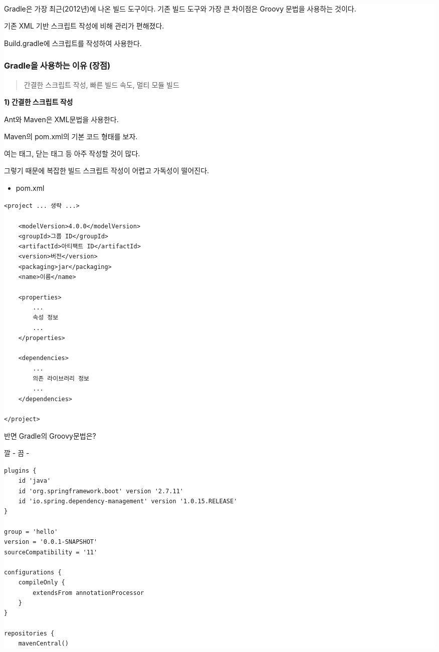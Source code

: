 Gradle은 가장 최근(2012년)에 나온 빌드 도구이다. 기존 빌드 도구와 가장 큰 차이점은 Groovy 문법을 사용하는 것이다.

기존 XML 기반 스크립트 작성에 비해 관리가 편해졌다.

Build.gradle에 스크립트를 작성하여 사용한다.


### Gradle을 사용하는 이유 (장점)
> 간결한 스크립트 작성, 빠른 빌드 속도, 멀티 모듈 빌드


**1) 간결한 스크립트 작성**

   Ant와 Maven은 XML문법을 사용한다.

   Maven의 pom.xml의 기본 코드 형태를 보자.

   여는 태그, 닫는 태그 등 아주 작성할 것이 많다.

   그렇기 때문에 복잡한 빌드 스크립트 작성이 어렵고 가독성이 떨어진다.

- pom.xml
```
<project ... 생략 ...>
 
    <modelVersion>4.0.0</modelVersion>
    <groupId>그룹 ID</groupId>
    <artifactId>아티팩트 ID</artifactId>
    <version>버전</version>
    <packaging>jar</packaging>
    <name>이름</name>
 
    <properties>
        ...
        속성 정보
        ...
    </properties>
 
    <dependencies>
        ... 
        의존 라이브러리 정보 
        ...
    </dependencies>
 
</project>
```

반면 Gradle의 Groovy문법은?

깔 - 끔 -

```
plugins {
	id 'java'
	id 'org.springframework.boot' version '2.7.11'
	id 'io.spring.dependency-management' version '1.0.15.RELEASE'
}
 
group = 'hello'
version = '0.0.1-SNAPSHOT'
sourceCompatibility = '11'
 
configurations {
	compileOnly {
		extendsFrom annotationProcessor
	}
}
 
repositories {
	mavenCentral()
```